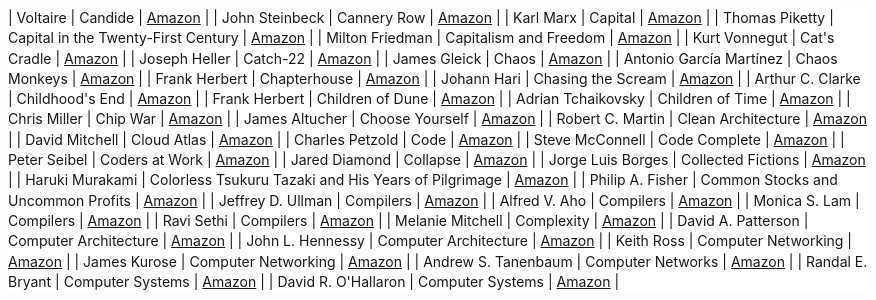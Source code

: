 | Voltaire | Candide | [Amazon](https://amzn.to/4cVp17T) |
| John Steinbeck | Cannery Row | [Amazon](https://amzn.to/3ZpnqEa) |
| Karl Marx | Capital | [Amazon](https://amzn.to/3zefgnK) |
| Thomas Piketty | Capital in the Twenty-First Century | [Amazon](https://amzn.to/3MDV8OR) |
| Milton Friedman | Capitalism and Freedom | [Amazon](https://amzn.to/47nMYnu) |
| Kurt Vonnegut | Cat's Cradle | [Amazon](https://amzn.to/3zefjjq) |
| Joseph Heller | Catch-22 | [Amazon](https://amzn.to/47m8CZ9) |
| James Gleick | Chaos | [Amazon](https://amzn.to/4dUr7q9) |
| Antonio García Martínez | Chaos Monkeys | [Amazon](https://amzn.to/3MFW7ya) |
| Frank Herbert | Chapterhouse | [Amazon](https://amzn.to/3XBCb5x) |
| Johann Hari | Chasing the Scream | [Amazon](https://amzn.to/3MCRBAf) |
| Arthur C. Clarke | Childhood's End | [Amazon](https://amzn.to/47htD7f) |
| Frank Herbert | Children of Dune | [Amazon](https://amzn.to/4gxbXJd) |
| Adrian Tchaikovsky | Children of Time | [Amazon](https://amzn.to/47kSfvM) |
| Chris Miller | Chip War | [Amazon](https://amzn.to/4glxrIy) |
| James Altucher | Choose Yourself | [Amazon](https://amzn.to/47lwdco) |
| Robert C. Martin | Clean Architecture | [Amazon](https://amzn.to/47jpbVo) |
| David Mitchell | Cloud Atlas | [Amazon](https://amzn.to/4e1OY7q) |
| Charles Petzold | Code | [Amazon](https://amzn.to/4gks3pm) |
| Steve McConnell | Code Complete | [Amazon](https://amzn.to/3MKZALz) |
| Peter Seibel | Coders at Work | [Amazon](https://amzn.to/3MEZCEX) |
| Jared Diamond | Collapse | [Amazon](https://amzn.to/3zfwcdn) |
| Jorge Luis Borges | Collected Fictions | [Amazon](https://amzn.to/3MEaenC) |
| Haruki Murakami | Colorless Tsukuru Tazaki and His Years of Pilgrimage | [Amazon](https://amzn.to/47jvp7Y) |
| Philip A. Fisher | Common Stocks and Uncommon Profits | [Amazon](https://amzn.to/3ZiNu3T) |
| Jeffrey D. Ullman | Compilers | [Amazon](https://amzn.to/3zdsqRI) |
| Alfred V. Aho | Compilers | [Amazon](https://amzn.to/4glPU7W) |
| Monica S. Lam | Compilers | [Amazon](https://amzn.to/47knI17) |
| Ravi Sethi | Compilers | [Amazon](https://amzn.to/4geTwsl) |
| Melanie Mitchell | Complexity | [Amazon](https://amzn.to/3zcu7im) |
| David A. Patterson | Computer Architecture | [Amazon](https://amzn.to/4gibfPA) |
| John L. Hennessy | Computer Architecture | [Amazon](https://amzn.to/4gksdNu) |
| Keith Ross | Computer Networking | [Amazon](https://amzn.to/3AY6v1y) |
| James Kurose | Computer Networking | [Amazon](https://amzn.to/3Zk5KtU) |
| Andrew S. Tanenbaum | Computer Networks | [Amazon](https://amzn.to/3z1OuyV) |
| Randal E. Bryant | Computer Systems | [Amazon](https://amzn.to/47jU2Bi) |
| David R. O'Hallaron | Computer Systems | [Amazon](https://amzn.to/3zdhnIf) |